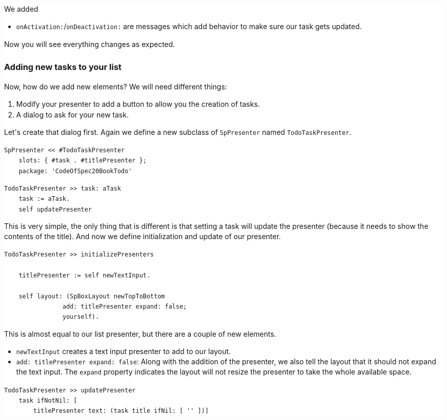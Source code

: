 We added

- `onActivation:`/`onDeactivation:` are messages which add behavior to make sure our task gets updated.  

Now you will see everything changes as expected.


### Adding new tasks to your list

Now, how do we add new elements? We will need different things: 

1. Modify your presenter to add a button to allow you the creation of tasks. 
2. A dialog to ask for your new task.  

Let's create that dialog first.
Again we define a new subclass of `SpPresenter` named `TodoTaskPresenter`.

```Smalltalk
SpPresenter << #TodoTaskPresenter
    slots: { #task . #titlePresenter };
    package: 'CodeOfSpec20BookTodo'
```
```    
TodoTaskPresenter >> task: aTask
    task := aTask.
    self updatePresenter
```

This is very simple, the only thing that is different is that setting a task will update the presenter (because it needs to show the contents of the title). 
And now we define initialization and update of our presenter. 

```Smalltalk    
TodoTaskPresenter >> initializePresenters

    titlePresenter := self newTextInput.

    self layout: (SpBoxLayout newTopToBottom
                add: titlePresenter expand: false;
                yourself).
```



This is almost equal to our list presenter, but there are a couple of new elements.

- `newTextInput` creates a text input presenter to add to our layout.
- `add: titlePresenter expand: false`: Along with the addition of the presenter, we also tell the layout that it should not expand the text input. The `expand` property indicates the layout will not resize the presenter to take the whole available space.



```Smalltalk            
TodoTaskPresenter >> updatePresenter
    task ifNotNil: [
        titlePresenter text: (task title ifNil: [ '' ])]
```
